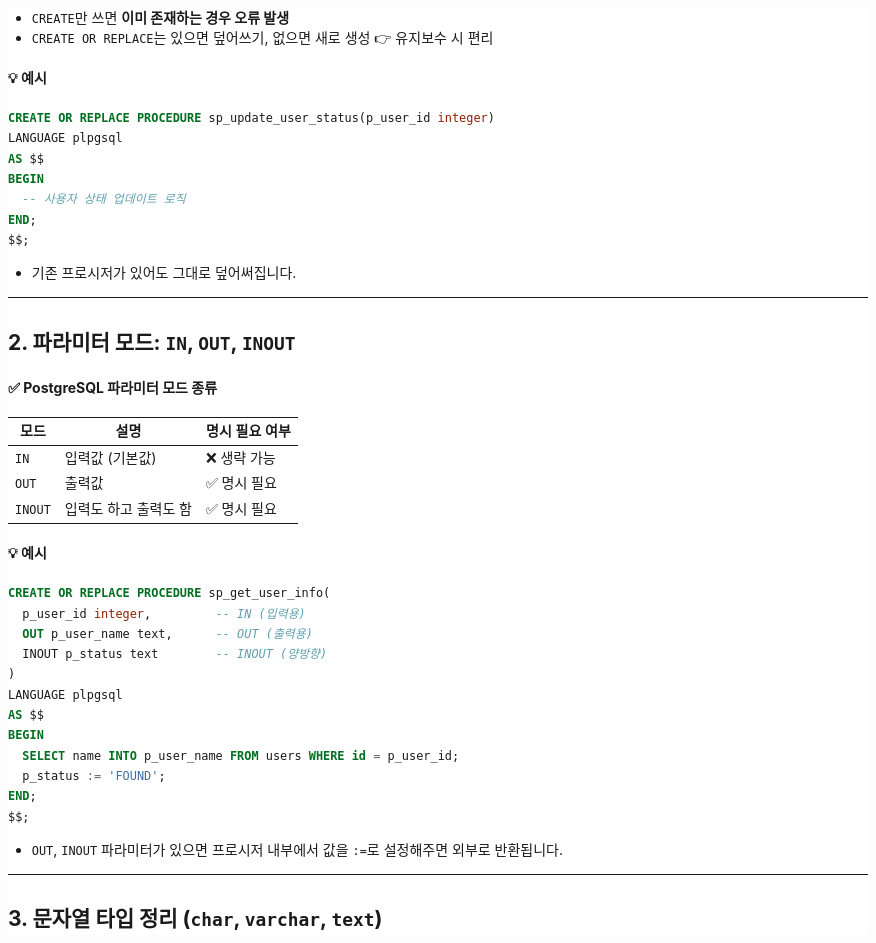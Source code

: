 * `CREATE`만 쓰면 **이미 존재하는 경우 오류 발생**
* `CREATE OR REPLACE`는 있으면 덮어쓰기, 없으면 새로 생성 👉 유지보수 시 편리

#### 💡 예시

```sql
CREATE OR REPLACE PROCEDURE sp_update_user_status(p_user_id integer)
LANGUAGE plpgsql
AS $$
BEGIN
  -- 사용자 상태 업데이트 로직
END;
$$;
```

* 기존 프로시저가 있어도 그대로 덮어써집니다.

---

## 2. 파라미터 모드: `IN`, `OUT`, `INOUT`

#### ✅ PostgreSQL 파라미터 모드 종류

| 모드      | 설명           | 명시 필요 여부 |
| ------- | ------------ | -------- |
| `IN`    | 입력값 (기본값)    | ❌ 생략 가능  |
| `OUT`   | 출력값          | ✅ 명시 필요  |
| `INOUT` | 입력도 하고 출력도 함 | ✅ 명시 필요  |

#### 💡 예시

```sql
CREATE OR REPLACE PROCEDURE sp_get_user_info(
  p_user_id integer,         -- IN (입력용)
  OUT p_user_name text,      -- OUT (출력용)
  INOUT p_status text        -- INOUT (양방향)
)
LANGUAGE plpgsql
AS $$
BEGIN
  SELECT name INTO p_user_name FROM users WHERE id = p_user_id;
  p_status := 'FOUND';
END;
$$;
```

- `OUT`, `INOUT` 파라미터가 있으면 프로시저 내부에서 값을 `:=`로 설정해주면 외부로 반환됩니다.

---

## 3. 문자열 타입 정리 (`char`, `varchar`, `text`)
